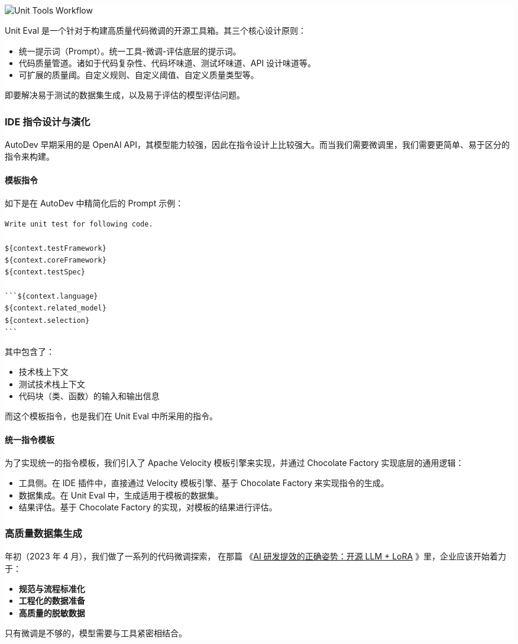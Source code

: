![Unit Tools Workflow](https://unitmesh.cc/uniteval/overview.png)

Unit Eval 是一个针对于构建高质量代码微调的开源工具箱。其三个核心设计原则：

- 统一提示词（Prompt）。统一工具-微调-评估底层的提示词。
- 代码质量管道。诸如于代码复杂性、代码坏味道、测试坏味道、API 设计味道等。
- 可扩展的质量阈。自定义规则、自定义阈值、自定义质量类型等。

即要解决易于测试的数据集生成，以及易于评估的模型评估问题。

### IDE 指令设计与演化

AutoDev 早期采用的是 OpenAI API，其模型能力较强，因此在指令设计上比较强大。而当我们需要微调里，我们需要更简单、易于区分的指令来构建。

#### 模板指令

如下是在 AutoDev 中精简化后的 Prompt 示例：

    Write unit test for following code.
    
    ${context.testFramework}
    ${context.coreFramework}
    ${context.testSpec}
    
    ```${context.language}
    ${context.related_model} 
    ${context.selection}
    ```

其中包含了：

- 技术栈上下文
- 测试技术栈上下文
- 代码块（类、函数）的输入和输出信息

而这个模板指令，也是我们在 Unit Eval 中所采用的指令。

#### 统一指令模板

为了实现统一的指令模板，我们引入了 Apache Velocity 模板引擎来实现，并通过 Chocolate Factory 实现底层的通用逻辑：

- 工具侧。在 IDE 插件中，直接通过 Velocity 模板引擎、基于 Chocolate Factory 来实现指令的生成。
- 数据集成。在 Unit Eval 中，生成适用于模板的数据集。
- 结果评估。基于 Chocolate Factory 的实现，对模板的结果进行评估。

### 高质量数据集生成

年初（2023 年 4 月），我们做了一系列的代码微调探索， 在那篇
《[AI 研发提效的正确姿势：开源 LLM + LoRA](https://www.phodal.com/blog/llm-lora-for-engineering-effectiveness-solution/)
》里，企业应该开始着力于：

- **规范与流程标准化**
- **工程化的数据准备**
- **高质量的脱敏数据**

只有微调是不够的，模型需要与工具紧密相结合。
